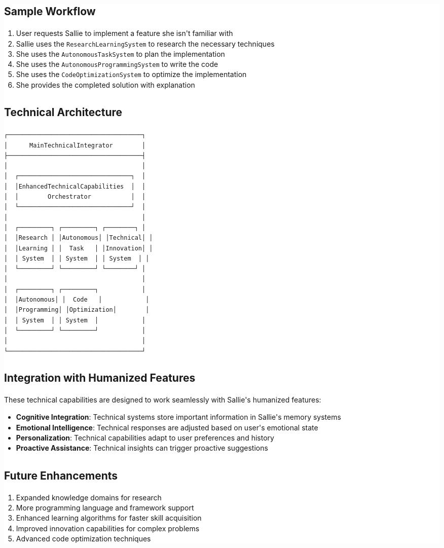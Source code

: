 ## Sample Workflow

1. User requests Sallie to implement a feature she isn't familiar with
2. Sallie uses the `ResearchLearningSystem` to research the necessary techniques
3. She uses the `AutonomousTaskSystem` to plan the implementation
4. She uses the `AutonomousProgrammingSystem` to write the code
5. She uses the `CodeOptimizationSystem` to optimize the implementation
6. She provides the completed solution with explanation

## Technical Architecture

```
┌─────────────────────────────────────┐
│      MainTechnicalIntegrator        │
├─────────────────────────────────────┤
│                                     │
│  ┌───────────────────────────────┐  │
│  │EnhancedTechnicalCapabilities  │  │
│  │        Orchestrator           │  │
│  └───────────────────────────────┘  │
│                                     │
│  ┌─────────┐ ┌─────────┐ ┌────────┐ │
│  │Research │ │Autonomous│ │Technical│ │
│  │Learning │ │  Task   │ │Innovation│ │
│  │ System  │ │ System  │ │ System  │ │
│  └─────────┘ └─────────┘ └────────┘ │
│                                     │
│  ┌─────────┐ ┌─────────┐            │
│  │Autonomous│ │  Code   │            │
│  │Programming│ │Optimization│        │
│  │ System  │ │ System  │            │
│  └─────────┘ └─────────┘            │
│                                     │
└─────────────────────────────────────┘
```

## Integration with Humanized Features

These technical capabilities are designed to work seamlessly with Sallie's humanized features:

- **Cognitive Integration**: Technical systems store important information in Sallie's memory systems
- **Emotional Intelligence**: Technical responses are adjusted based on user's emotional state
- **Personalization**: Technical capabilities adapt to user preferences and history
- **Proactive Assistance**: Technical insights can trigger proactive suggestions

## Future Enhancements

1. Expanded knowledge domains for research
2. More programming language and framework support
3. Enhanced learning algorithms for faster skill acquisition
4. Improved innovation capabilities for complex problems
5. Advanced code optimization techniques

